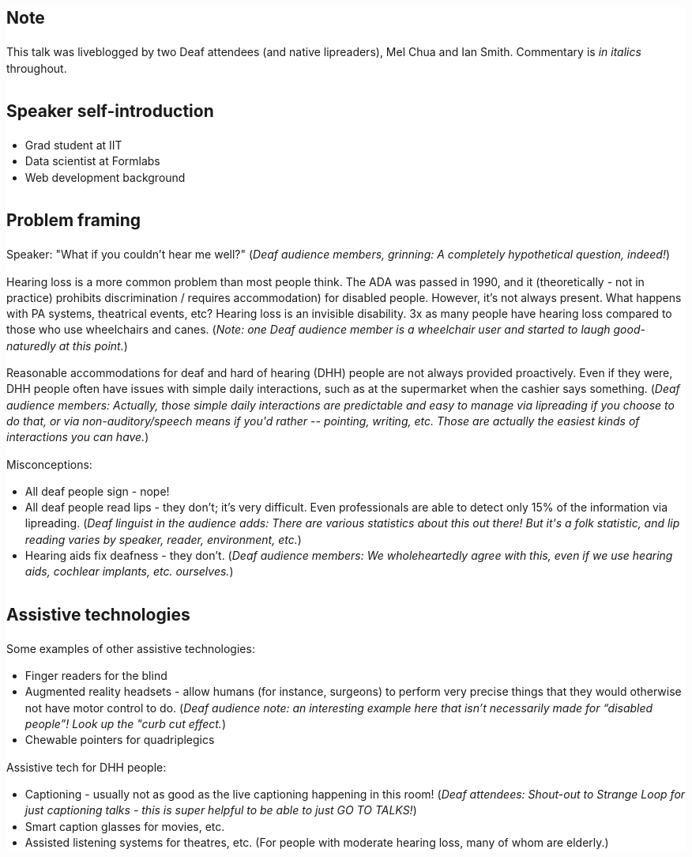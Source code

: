 ## Note

This talk was liveblogged by two Deaf attendees (and native lipreaders), Mel Chua and Ian Smith. Commentary is _in italics_ throughout.

## Speaker self-introduction

* Grad student at IIT
* Data scientist at Formlabs
* Web development background

## Problem framing

Speaker: "What if you couldn’t hear me well?" (_Deaf audience members, grinning: A completely hypothetical question, indeed!_)

Hearing loss is a more common problem than most people think. The ADA was passed in 1990, and it (theoretically - not in practice) prohibits discrimination / requires accommodation) for disabled people. However, it’s not always present. What happens with PA systems, theatrical events, etc? Hearing loss is an invisible disability. 3x as many people have hearing loss compared to those who use wheelchairs and canes. (_Note: one Deaf audience member is a wheelchair user and started to laugh good-naturedly at this point._)

Reasonable accommodations for deaf and hard of hearing (DHH) people are not always provided proactively. Even if they were, DHH people often have issues with simple daily interactions, such as at the supermarket when the cashier says something. (_Deaf audience members: Actually, those simple daily interactions are predictable and easy to manage via lipreading if you choose to do that, or via non-auditory/speech means if you'd rather -- pointing, writing, etc. Those are actually the easiest kinds of interactions you can have._)

Misconceptions:

- All deaf people sign - nope!
- All deaf people read lips - they don’t; it’s very difficult. Even professionals are able to detect only 15% of the information via lipreading. (_Deaf linguist in the audience adds: There are various statistics about this out there! But it's a folk statistic, and lip reading varies by speaker, reader, environment, etc._)
- Hearing aids fix deafness - they don’t. (_Deaf audience members: We wholeheartedly agree with this, even if we use hearing aids, cochlear implants, etc. ourselves._)

## Assistive technologies

Some examples of other assistive technologies:
- Finger readers for the blind
- Augmented reality headsets - allow humans (for instance, surgeons) to perform very precise things that they would otherwise not have motor control to do. (_Deaf audience note: an interesting example here that isn’t necessarily made for “disabled people”! Look up the "curb cut effect._)
- Chewable pointers for quadriplegics

Assistive tech for DHH people:
- Captioning - usually not as good as the live captioning happening in this room! (_Deaf attendees: Shout-out to Strange Loop for just captioning talks - this is super helpful to be able to just GO TO TALKS!_)
- Smart caption glasses for movies, etc.
- Assisted listening systems for theatres, etc. (For people with moderate hearing loss, many of whom are elderly.)
